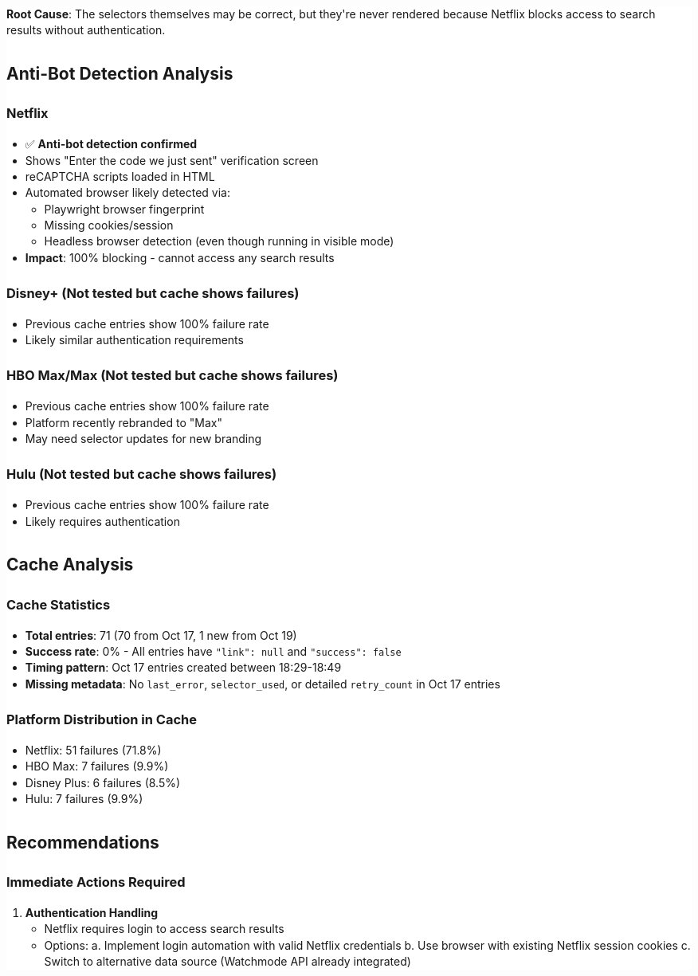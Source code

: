 **Root Cause**: The selectors themselves may be correct, but they're never rendered because Netflix blocks access to search results without authentication.

## Anti-Bot Detection Analysis

### Netflix
- ✅ **Anti-bot detection confirmed**
- Shows "Enter the code we just sent" verification screen
- reCAPTCHA scripts loaded in HTML
- Automated browser likely detected via:
  - Playwright browser fingerprint
  - Missing cookies/session
  - Headless browser detection (even though running in visible mode)
- **Impact**: 100% blocking - cannot access any search results

### Disney+ (Not tested but cache shows failures)
- Previous cache entries show 100% failure rate
- Likely similar authentication requirements

### HBO Max/Max (Not tested but cache shows failures)
- Previous cache entries show 100% failure rate
- Platform recently rebranded to "Max"
- May need selector updates for new branding

### Hulu (Not tested but cache shows failures)
- Previous cache entries show 100% failure rate
- Likely requires authentication

## Cache Analysis

### Cache Statistics
- **Total entries**: 71 (70 from Oct 17, 1 new from Oct 19)
- **Success rate**: 0% - All entries have `"link": null` and `"success": false`
- **Timing pattern**: Oct 17 entries created between 18:29-18:49
- **Missing metadata**: No `last_error`, `selector_used`, or detailed `retry_count` in Oct 17 entries

### Platform Distribution in Cache
- Netflix: 51 failures (71.8%)
- HBO Max: 7 failures (9.9%)
- Disney Plus: 6 failures (8.5%)
- Hulu: 7 failures (9.9%)

## Recommendations

### Immediate Actions Required

1. **Authentication Handling**
   - Netflix requires login to access search results
   - Options:
     a. Implement login automation with valid Netflix credentials
     b. Use browser with existing Netflix session cookies
     c. Switch to alternative data source (Watchmode API already integrated)
